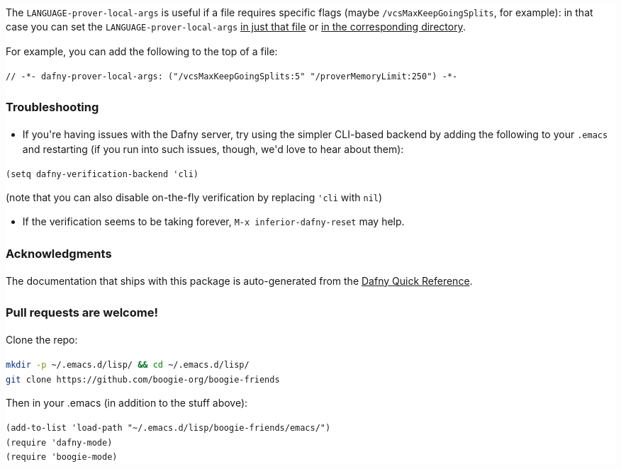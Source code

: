 The `LANGUAGE-prover-local-args` is useful if a file requires specific flags (maybe `/vcsMaxKeepGoingSplits`, for example): in that case you can set the `LANGUAGE-prover-local-args` [in just that file](https://www.gnu.org/software/emacs/manual/html_node/emacs/Specifying-File-Variables.html) or [in the corresponding directory](http://www.gnu.org/software/emacs/manual/html_node/emacs/Directory-Variables.html).

For example, you can add the following to the top of a file:

```elisp
// -*- dafny-prover-local-args: ("/vcsMaxKeepGoingSplits:5" "/proverMemoryLimit:250") -*-
```

### Troubleshooting

* If you're having issues with the Dafny server, try using the simpler CLI-based backend by adding the following to your `.emacs` and restarting (if you run into such issues, though, we'd love to hear about them):
```elisp
(setq dafny-verification-backend 'cli)
```
(note that you can also disable on-the-fly verification by replacing `'cli` with `nil`)

* If the verification seems to be taking forever, `M-x inferior-dafny-reset` may help.

### Acknowledgments

The documentation that ships with this package is auto-generated from the [Dafny Quick Reference](http://research.microsoft.com/en-us/projects/dafny/reference.aspx).

### Pull requests are welcome!

Clone the repo:

```bash
mkdir -p ~/.emacs.d/lisp/ && cd ~/.emacs.d/lisp/
git clone https://github.com/boogie-org/boogie-friends
```

Then in your .emacs (in addition to the stuff above):

```elisp
(add-to-list 'load-path "~/.emacs.d/lisp/boogie-friends/emacs/")
(require 'dafny-mode)
(require 'boogie-mode)
```
